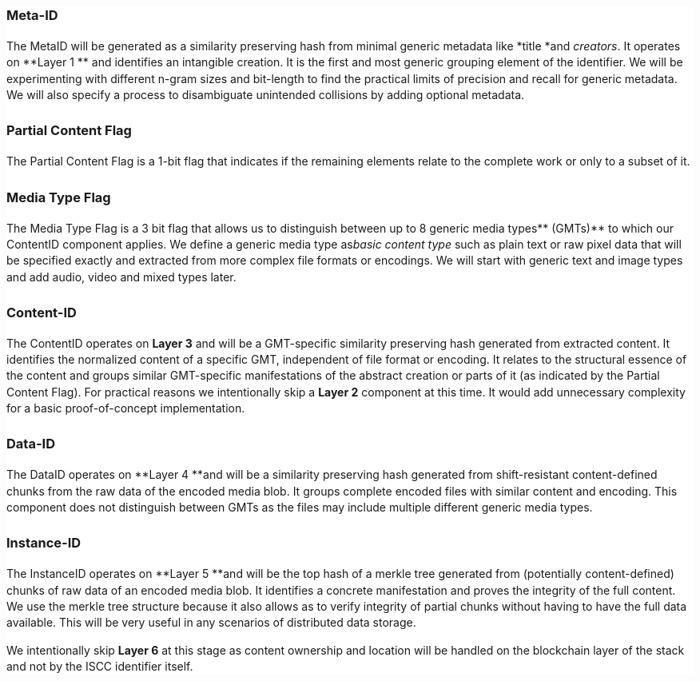 ### Meta-ID

The MetaID will be generated as a similarity preserving hash from minimal generic metadata like *title *and *creators*. It operates on **Layer 1 ** and identifies an intangible creation. It is the first and most generic grouping element of the identifier. We will be experimenting with different n-gram sizes and bit-length to find the practical limits of precision and recall for generic metadata. We will also specify a process to disambiguate unintended collisions by adding optional metadata.

### Partial Content Flag

The Partial Content Flag is a 1-bit flag that indicates if the remaining elements relate to the complete work or only to a subset of it.

### Media Type Flag

The Media Type Flag is a 3 bit flag that allows us to distinguish between up to 8 generic media types** (GMTs)** to which our ContentID component applies. We define a generic media type as*basic content type* such as plain text or raw pixel data that will be specified exactly and extracted from more complex file formats or encodings. We will start with generic text and image types and add audio, video and mixed types later.

### Content-ID

The ContentID operates on **Layer 3** and will be a GMT-specific similarity preserving hash generated from extracted content. It identifies the normalized content of a specific GMT, independent of file format or encoding. It relates to the structural essence of the content and groups similar GMT-specific manifestations of the abstract creation or parts of it (as indicated by the Partial Content Flag). For practical reasons we intentionally skip a **Layer 2** component at this time. It would add unnecessary complexity for a basic proof-of-concept implementation.

### Data-ID

The DataID operates on **Layer 4 **and will be a similarity preserving hash generated from shift-resistant content-defined chunks from the raw data of the encoded media blob. It groups complete encoded files with similar content and encoding. This component does not distinguish between GMTs as the files may include multiple different generic media types.

### Instance-ID

The InstanceID operates on **Layer 5 **and will be the top hash of a merkle tree generated from (potentially content-defined) chunks of raw data of an encoded media blob. It identifies a concrete manifestation and proves the integrity of the full content. We use the merkle tree structure because it also allows as to verify integrity of partial chunks without having to have the full data available. This will be very useful in any scenarios of distributed data storage.

We intentionally skip **Layer 6** at this stage as content ownership and location will be handled on the blockchain layer of the stack and not by the ISCC identifier itself.
